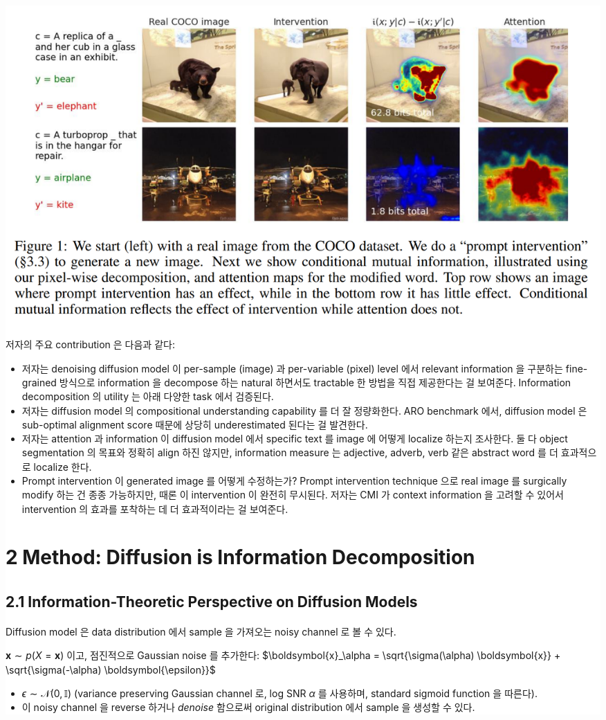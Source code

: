 ![Figure 1](image.png)

저자의 주요 contribution 은 다음과 같다:

- 저자는 denoising diffusion model 이 per-sample (image) 과 per-variable (pixel) level 에서 relevant information 을 구분하는 fine-grained 방식으로 information 을 decompose 하는 natural 하면서도 tractable 한 방법을 직접 제공한다는 걸 보여준다. Information decomposition 의 utility 는 아래 다양한 task 에서 검증된다.
- 저자는 diffusion model 의 compositional understanding capability 를 더 잘 정량화한다. ARO benchmark 에서, diffusion model 은 sub-optimal alignment score 때문에 상당히 underestimated 된다는 걸 발견한다.
- 저자는 attention 과 information 이 diffusion model 에서 specific text 를 image 에 어떻게 localize 하는지 조사한다. 둘 다 object segmentation 의 목표와 정확히 align 하진 않지만, information measure 는 adjective, adverb, verb 같은 abstract word 를 더 효과적으로 localize 한다.
- Prompt intervention 이 generated image 를 어떻게 수정하는가? Prompt intervention technique 으로 real image 를 surgically modify 하는 건 종종 가능하지만, 때론 이 intervention 이 완전히 무시된다. 저자는 CMI 가 context information 을 고려할 수 있어서 intervention 의 효과를 포착하는 데 더 효과적이라는 걸 보여준다.

# 2 Method: Diffusion is Information Decomposition

## 2.1 Information-Theoretic Perspective on Diffusion Models

Diffusion model 은 data distribution 에서 sample 을 가져오는 noisy channel 로 볼 수 있다. 

$\boldsymbol{x} \sim p(X=\boldsymbol{x})$ 이고, 점진적으로 Gaussian noise 를 추가한다: $\boldsymbol{x}_\alpha = \sqrt{\sigma(\alpha) \boldsymbol{x}} + \sqrt{\sigma(-\alpha) \boldsymbol{\epsilon}}$

- $\epsilon \sim \mathcal{N}(0, \mathbb{I})$ (variance preserving Gaussian channel 로, log SNR $\alpha$ 를 사용하며, standard sigmoid function 을 따른다). 
- 이 noisy channel 을 reverse 하거나 _denoise_ 함으로써 original distribution 에서 sample 을 생성할 수 있다. 
